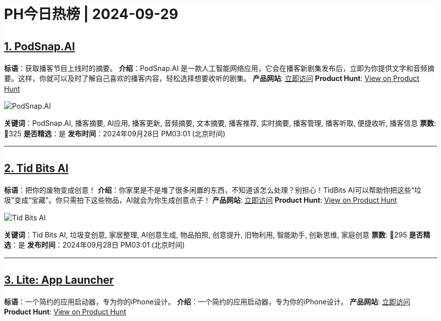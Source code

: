 # PH今日热榜 | 2024-09-29

## [1. PodSnap.AI](https://www.producthunt.com/posts/podsnap-ai?utm_campaign=producthunt-api&utm_medium=api-v2&utm_source=Application%3A+My_PH_APP+%28ID%3A+138680%29)
**标语**：获取播客节目上线时的摘要。
**介绍**：PodSnap.AI 是一款人工智能网络应用，它会在播客新剧集发布后，立即为你提供文字和音频摘要。这样，你就可以及时了解自己喜欢的播客内容，轻松选择想要收听的剧集。
**产品网站**: [立即访问](https://www.producthunt.com/r/4GOZR63CPRLASQ?utm_campaign=producthunt-api&utm_medium=api-v2&utm_source=Application%3A+My_PH_APP+%28ID%3A+138680%29)
**Product Hunt**: [View on Product Hunt](https://www.producthunt.com/posts/podsnap-ai?utm_campaign=producthunt-api&utm_medium=api-v2&utm_source=Application%3A+My_PH_APP+%28ID%3A+138680%29)

![PodSnap.AI](https://ph-files.imgix.net/e0cd6eac-615b-4362-80dc-166cc5ef46a5.jpeg?auto=format&fit=crop&frame=1&h=512&w=1024)

**关键词**：PodSnap.AI, 播客摘要, AI应用, 播客更新, 音频摘要, 文本摘要, 播客推荐, 实时摘要, 播客管理, 播客听取, 便捷收听, 播客信息
**票数**: 🔺325
**是否精选**：是
**发布时间**：2024年09月28日 PM03:01 (北京时间)

---

## [2. Tid Bits AI](https://www.producthunt.com/posts/tid-bits-ai?utm_campaign=producthunt-api&utm_medium=api-v2&utm_source=Application%3A+My_PH_APP+%28ID%3A+138680%29)
**标语**：把你的废物变成创意！
**介绍**：你家里是不是堆了很多闲置的东西，不知道该怎么处理？别担心！TidBits AI可以帮助你把这些“垃圾”变成“宝藏”。你只需拍下这些物品，AI就会为你生成创意点子！
**产品网站**: [立即访问](https://www.producthunt.com/r/Y5OAZ66PZUM2G3?utm_campaign=producthunt-api&utm_medium=api-v2&utm_source=Application%3A+My_PH_APP+%28ID%3A+138680%29)
**Product Hunt**: [View on Product Hunt](https://www.producthunt.com/posts/tid-bits-ai?utm_campaign=producthunt-api&utm_medium=api-v2&utm_source=Application%3A+My_PH_APP+%28ID%3A+138680%29)

![Tid Bits AI](https://ph-files.imgix.net/48c00eaa-8bb8-4809-a952-d99d975a9d21.jpeg?auto=format&fit=crop&frame=1&h=512&w=1024)

**关键词**：Tid Bits AI, 垃圾变创意, 家居整理, AI创意生成, 物品拍照, 创意提升, 旧物利用, 智能助手, 创新思维, 家庭创意
**票数**: 🔺295
**是否精选**：是
**发布时间**：2024年09月28日 PM03:01 (北京时间)

---

## [3. Lite: App Launcher](https://www.producthunt.com/posts/lite-app-launcher?utm_campaign=producthunt-api&utm_medium=api-v2&utm_source=Application%3A+My_PH_APP+%28ID%3A+138680%29)
**标语**：一个简约的应用启动器，专为你的iPhone设计。
**介绍**：一个简约的应用启动器，专为你的iPhone设计。
**产品网站**: [立即访问](https://www.producthunt.com/r/PSMBFB5AOEREJ2?utm_campaign=producthunt-api&utm_medium=api-v2&utm_source=Application%3A+My_PH_APP+%28ID%3A+138680%29)
**Product Hunt**: [View on Product Hunt](https://www.producthunt.com/posts/lite-app-launcher?utm_campaign=producthunt-api&utm_medium=api-v2&utm_source=Application%3A+My_PH_APP+%28ID%3A+138680%29)
